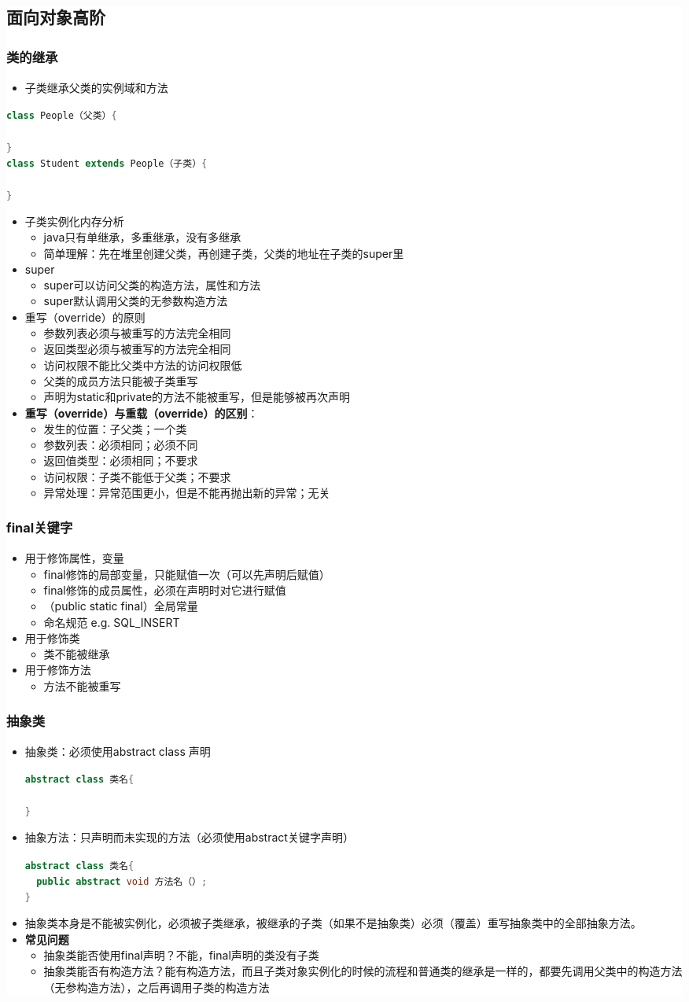 ## 面向对象高阶
### 类的继承
- 子类继承父类的实例域和方法
 ```java
 class People（父类）{

 }
 class Student extends People（子类）{

 }
 ```
- 子类实例化内存分析
  - java只有单继承，多重继承，没有多继承
  - 简单理解：先在堆里创建父类，再创建子类，父类的地址在子类的super里
- super
  - super可以访问父类的构造方法，属性和方法
  - super默认调用父类的无参数构造方法  
- 重写（override）的原则
  - 参数列表必须与被重写的方法完全相同
  - 返回类型必须与被重写的方法完全相同
  - 访问权限不能比父类中方法的访问权限低
  - 父类的成员方法只能被子类重写
  - 声明为static和private的方法不能被重写，但是能够被再次声明
- **重写（override）与重载（override）的区别**：
  - 发生的位置：子父类；一个类
  - 参数列表：必须相同；必须不同
  - 返回值类型：必须相同；不要求
  - 访问权限：子类不能低于父类；不要求
  - 异常处理：异常范围更小，但是不能再抛出新的异常；无关
  
### final关键字
  - 用于修饰属性，变量
    - final修饰的局部变量，只能赋值一次（可以先声明后赋值）
    - final修饰的成员属性，必须在声明时对它进行赋值
    - （public static final）全局常量
    - 命名规范 e.g. SQL_INSERT
  - 用于修饰类
    - 类不能被继承
  - 用于修饰方法
    - 方法不能被重写  

### 抽象类
- 抽象类：必须使用abstract class 声明
  ``` java
  abstract class 类名{

  }
  ```
- 抽象方法：只声明而未实现的方法（必须使用abstract关键字声明）
  ``` java
  abstract class 类名{
    public abstract void 方法名（）;
  }
  ```
- 抽象类本身是不能被实例化，必须被子类继承，被继承的子类（如果不是抽象类）必须（覆盖）重写抽象类中的全部抽象方法。
- **常见问题**
  - 抽象类能否使用final声明？不能，final声明的类没有子类
  - 抽象类能否有构造方法？能有构造方法，而且子类对象实例化的时候的流程和普通类的继承是一样的，都要先调用父类中的构造方法（无参构造方法），之后再调用子类的构造方法 
   